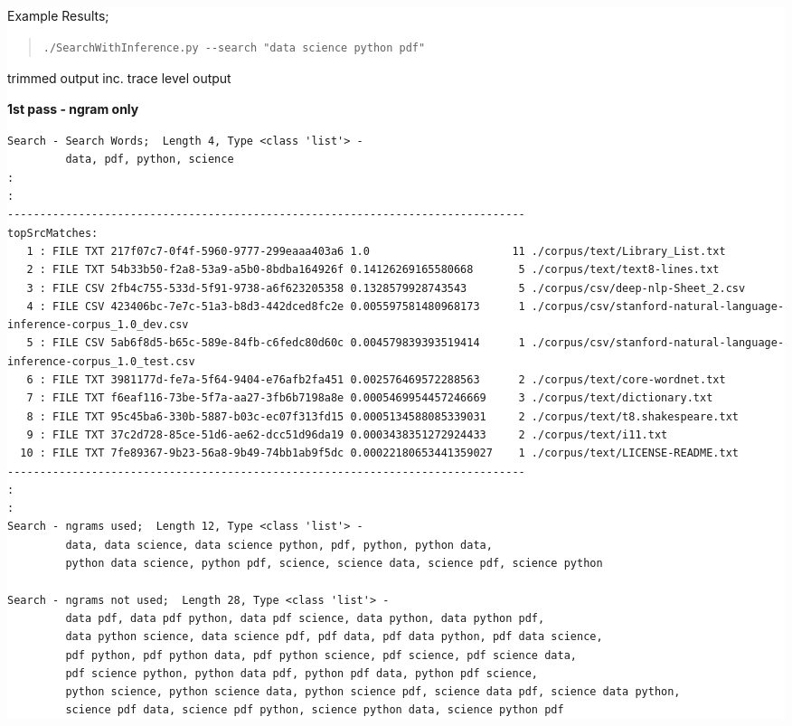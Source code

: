  

Example Results;

> `./SearchWithInference.py --search "data science python pdf"`


trimmed output inc. trace level output 

**1st pass - ngram only**

```
Search - Search Words;  Length 4, Type <class 'list'> -
         data, pdf, python, science
:
:
--------------------------------------------------------------------------------
topSrcMatches:
   1 : FILE TXT 217f07c7-0f4f-5960-9777-299eaaa403a6 1.0                      11 ./corpus/text/Library_List.txt
   2 : FILE TXT 54b33b50-f2a8-53a9-a5b0-8bdba164926f 0.14126269165580668       5 ./corpus/text/text8-lines.txt
   3 : FILE CSV 2fb4c755-533d-5f91-9738-a6f623205358 0.1328579928743543        5 ./corpus/csv/deep-nlp-Sheet_2.csv
   4 : FILE CSV 423406bc-7e7c-51a3-b8d3-442dced8fc2e 0.005597581480968173      1 ./corpus/csv/stanford-natural-language-inference-corpus_1.0_dev.csv
   5 : FILE CSV 5ab6f8d5-b65c-589e-84fb-c6fedc80d60c 0.004579839393519414      1 ./corpus/csv/stanford-natural-language-inference-corpus_1.0_test.csv
   6 : FILE TXT 3981177d-fe7a-5f64-9404-e76afb2fa451 0.002576469572288563      2 ./corpus/text/core-wordnet.txt
   7 : FILE TXT f6eaf116-73be-5f7a-aa27-3fb6b7198a8e 0.0005469954457246669     3 ./corpus/text/dictionary.txt
   8 : FILE TXT 95c45ba6-330b-5887-b03c-ec07f313fd15 0.0005134588085339031     2 ./corpus/text/t8.shakespeare.txt
   9 : FILE TXT 37c2d728-85ce-51d6-ae62-dcc51d96da19 0.0003438351272924433     2 ./corpus/text/i11.txt
  10 : FILE TXT 7fe89367-9b23-56a8-9b49-74bb1ab9f5dc 0.00022180653441359027    1 ./corpus/text/LICENSE-README.txt
--------------------------------------------------------------------------------
:
:
Search - ngrams used;  Length 12, Type <class 'list'> -
         data, data science, data science python, pdf, python, python data,
         python data science, python pdf, science, science data, science pdf, science python
         
Search - ngrams not used;  Length 28, Type <class 'list'> -
         data pdf, data pdf python, data pdf science, data python, data python pdf,
         data python science, data science pdf, pdf data, pdf data python, pdf data science,
         pdf python, pdf python data, pdf python science, pdf science, pdf science data,
         pdf science python, python data pdf, python pdf data, python pdf science,
         python science, python science data, python science pdf, science data pdf, science data python, 
         science pdf data, science pdf python, science python data, science python pdf
```
